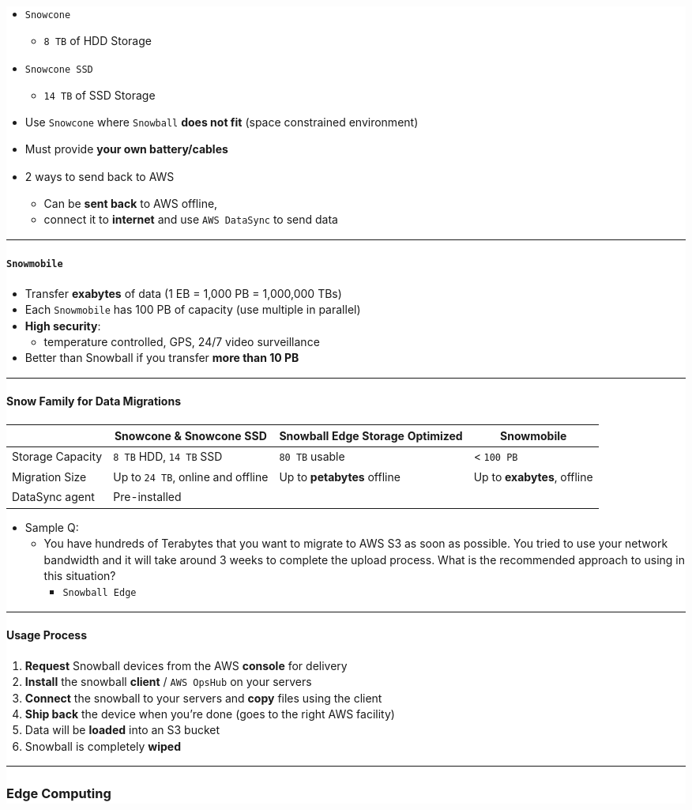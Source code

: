 - `Snowcone`

  - `8 TB` of HDD Storage

- `Snowcone SSD`

  - `14 TB` of SSD Storage

- Use `Snowcone` where `Snowball` **does not fit** (space constrained environment)
- Must provide **your own battery/cables**

- 2 ways to send back to AWS
  - Can be **sent back** to AWS offline,
  - connect it to **internet** and use `AWS DataSync` to send data

---

#### `Snowmobile`

- Transfer **exabytes** of data (1 EB = 1,000 PB = 1,000,000 TBs)
- Each `Snowmobile` has 100 PB of capacity (use multiple in parallel)
- **High security**:
  - temperature controlled, GPS, 24/7 video surveillance
- Better than Snowball if you transfer **more than 10 PB**

---

#### Snow Family for Data Migrations

|                  | Snowcone & Snowcone SSD           | Snowball Edge Storage Optimized | Snowmobile                  |
| ---------------- | --------------------------------- | ------------------------------- | --------------------------- |
| Storage Capacity | `8 TB` HDD, `14 TB` SSD           | `80 TB` usable                  | < `100 PB`                  |
| Migration Size   | Up to `24 TB`, online and offline | Up to **petabytes** offline     | Up to **exabytes**, offline |
| DataSync agent   | Pre-installed                     |                                 |                             |

- Sample Q:
  - You have hundreds of Terabytes that you want to migrate to AWS S3 as soon as possible. You tried to use your network bandwidth and it will take around 3 weeks to complete the upload process. What is the recommended approach to using in this situation?
    - `Snowball Edge`

---

#### Usage Process

1. **Request** Snowball devices from the AWS **console** for delivery
2. **Install** the snowball **client** / `AWS OpsHub` on your servers
3. **Connect** the snowball to your servers and **copy** files using the client
4. **Ship back** the device when you’re done (goes to the right AWS facility)
5. Data will be **loaded** into an S3 bucket
6. Snowball is completely **wiped**

---

### Edge Computing
